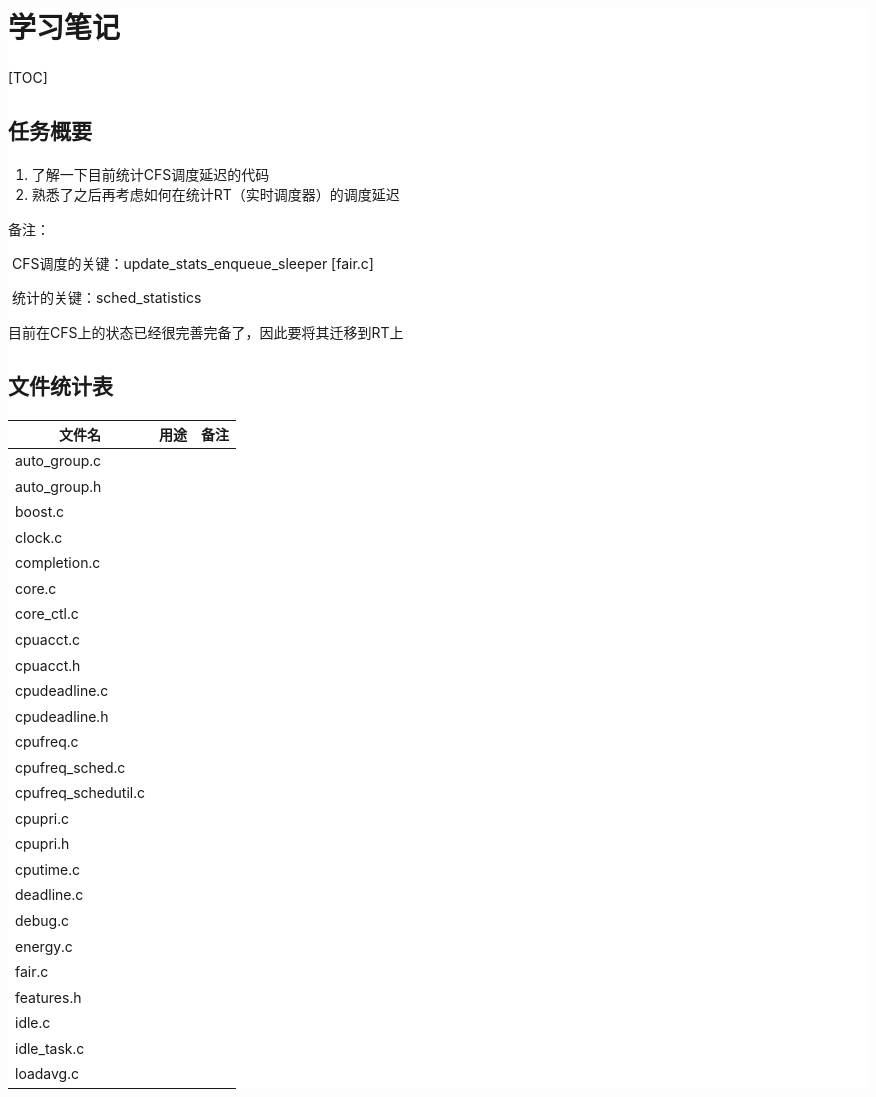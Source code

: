 # 学习笔记

[TOC]

## 任务概要

1. 了解一下目前统计CFS调度延迟的代码
2. 熟悉了之后再考虑如何在统计RT（实时调度器）的调度延迟

备注：

​	CFS调度的关键：update_stats_enqueue_sleeper  [fair.c]

​	统计的关键：sched_statistics

目前在CFS上的状态已经很完善完备了，因此要将其迁移到RT上

## 文件统计表

| 文件名              | 用途 | 备注 |
| ------------------- | ---- | ---- |
| auto_group.c        |      |      |
| auto_group.h        |      |      |
| boost.c             |      |      |
| clock.c             |      |      |
| completion.c        |      |      |
| core.c              |      |      |
| core_ctl.c          |      |      |
| cpuacct.c           |      |      |
| cpuacct.h           |      |      |
| cpudeadline.c       |      |      |
| cpudeadline.h       |      |      |
| cpufreq.c           |      |      |
| cpufreq_sched.c     |      |      |
| cpufreq_schedutil.c |      |      |
| cpupri.c            |      |      |
| cpupri.h            |      |      |
| cputime.c           |      |      |
| deadline.c          |      |      |
| debug.c             |      |      |
| energy.c            |      |      |
| fair.c              |      |      |
| features.h          |      |      |
| idle.c              |      |      |
| idle_task.c         |      |      |
| loadavg.c           |      |      |